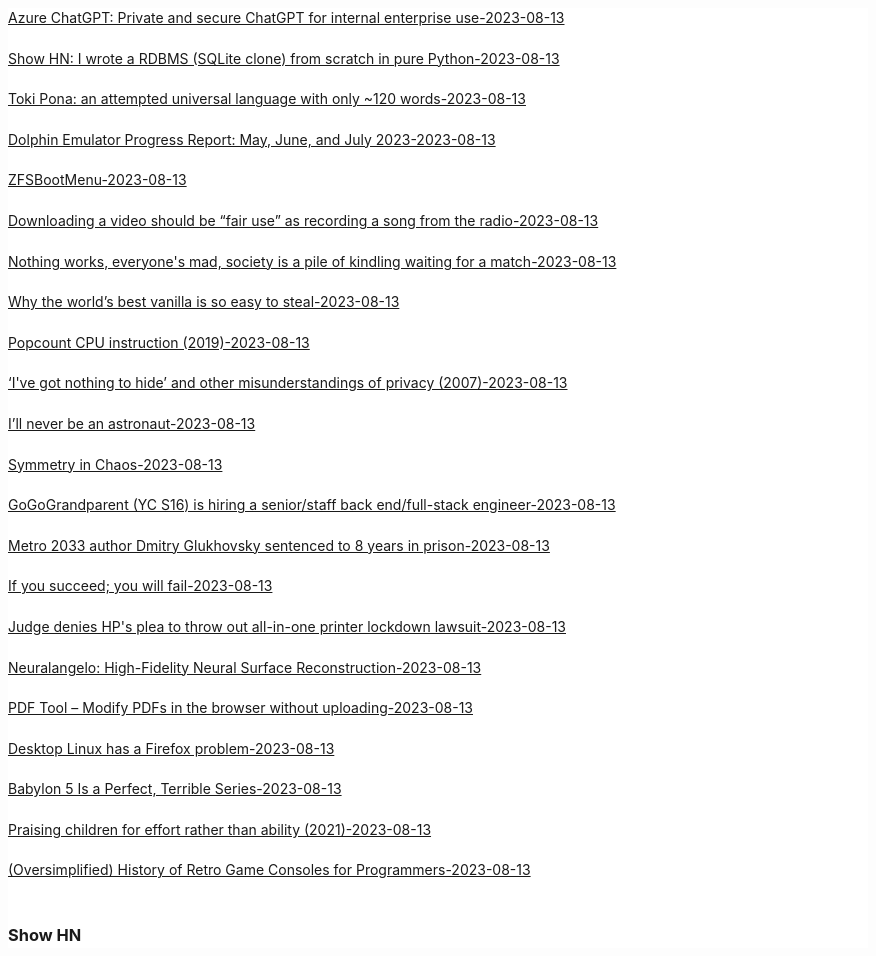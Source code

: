 <a target=_blank rel=nofollow href="https://github.com/microsoft/azurechatgpt" >Azure ChatGPT: Private and secure ChatGPT for internal enterprise use-2023-08-13</a><br/><br/><a target=_blank rel=nofollow href="https://github.com/spandanb/learndb-py" >Show HN: I wrote a RDBMS (SQLite clone) from scratch in pure Python-2023-08-13</a><br/><br/><a target=_blank rel=nofollow href="https://cohost.org/mcc/post/59045-mi-kama-sona-e-toki" >Toki Pona: an attempted universal language with only ~120 words-2023-08-13</a><br/><br/><a target=_blank rel=nofollow href="https://dolphin-emu.org/blog/2023/08/13/dolphin-progress-report-may-june-and-july-2023/" >Dolphin Emulator Progress Report: May, June, and July 2023-2023-08-13</a><br/><br/><a target=_blank rel=nofollow href="https://docs.zfsbootmenu.org/en/v2.2.x/#" >ZFSBootMenu-2023-08-13</a><br/><br/><a target=_blank rel=nofollow href="https://mastodon.social/@HalvarFlake/110883667162838296" >Downloading a video should be “fair use” as recording a song from the radio-2023-08-13</a><br/><br/><a target=_blank rel=nofollow href="https://tarahenley.substack.com/p/weekend-reads-the-rage-against-the" >Nothing works, everyone's mad, society is a pile of kindling waiting for a match-2023-08-13</a><br/><br/><a target=_blank rel=nofollow href="https://thehustle.co/why-the-worlds-best-vanilla-is-so-easy-to-steal/" >Why the world’s best vanilla is so easy to steal-2023-08-13</a><br/><br/><a target=_blank rel=nofollow href="https://vaibhavsagar.com/blog/2019/09/08/popcount/" >Popcount CPU instruction (2019)-2023-08-13</a><br/><br/><a target=_blank rel=nofollow href="https://papers.ssrn.com/sol3/papers.cfm?abstract_id=998565" >‘I've got nothing to hide’ and other misunderstandings of privacy (2007)-2023-08-13</a><br/><br/><a target=_blank rel=nofollow href="https://shaunoconnell.com/2023/08/10/ill-never-be-an-astronaut/" >I’ll never be an astronaut-2023-08-13</a><br/><br/><a target=_blank rel=nofollow href="http://paulbourke.net/fractals/symmetryinchaos/" >Symmetry in Chaos-2023-08-13</a><br/><br/><a target=_blank rel=nofollow href="https://news.ycombinator.com/item?id=37111755" >GoGoGrandparent (YC S16) is hiring a senior/staff back end/full-stack engineer-2023-08-13</a><br/><br/><a target=_blank rel=nofollow href="https://www.pcgamer.com/metro-2033-author-dmitry-glukhovsky-sentenced-to-8-years-in-prison-for-criticizing-russias-invasion-of-ukraine/" >Metro 2033 author Dmitry Glukhovsky sentenced to 8 years in prison-2023-08-13</a><br/><br/><a target=_blank rel=nofollow href="https://boyter.org/posts/if-you-succeed-you-will-fail/" >If you succeed; you will fail-2023-08-13</a><br/><br/><a target=_blank rel=nofollow href="https://www.theregister.com/2023/08/11/judge_denies_hps_request_to/" >Judge denies HP's plea to throw out all-in-one printer lockdown lawsuit-2023-08-13</a><br/><br/><a target=_blank rel=nofollow href="https://research.nvidia.com/labs/dir/neuralangelo/" >Neuralangelo: High-Fidelity Neural Surface Reconstruction-2023-08-13</a><br/><br/><a target=_blank rel=nofollow href="https://www.pdftool.org" >PDF Tool – Modify PDFs in the browser without uploading-2023-08-13</a><br/><br/><a target=_blank rel=nofollow href="https://www.osnews.com/story/136653/desktop-linux-has-a-firefox-problem/" >Desktop Linux has a Firefox problem-2023-08-13</a><br/><br/><a target=_blank rel=nofollow href="https://www.tor.com/2023/08/09/babylon-5-is-a-perfect-terrible-series/" >Babylon 5 Is a Perfect, Terrible Series-2023-08-13</a><br/><br/><a target=_blank rel=nofollow href="https://www.oxfordlearning.com/praising-children-for-effort-rather-than-ability/" >Praising children for effort rather than ability (2021)-2023-08-13</a><br/><br/><a target=_blank rel=nofollow href="https://pikuma.com/blog/game-console-history-for-programmers" >(Oversimplified) History of Retro Game Consoles for Programmers-2023-08-13</a><br/><br/>





###  Show HN
